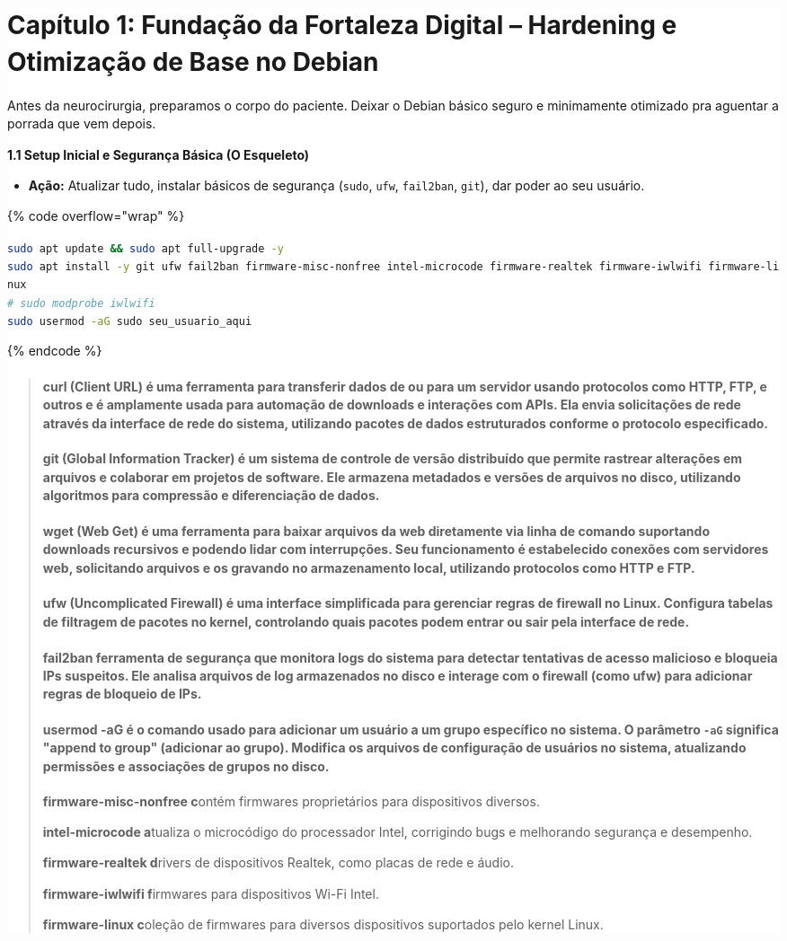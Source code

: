 # Capítulo 1: Fundação da Fortaleza Digital – Hardening e Otimização de Base no Debian

Antes da neurocirurgia, preparamos o corpo do paciente. Deixar o Debian básico seguro e minimamente otimizado pra aguentar a porrada que vem depois.

**1.1 Setup Inicial e Segurança Básica (O Esqueleto)**

* **Ação:** Atualizar tudo, instalar básicos de segurança (`sudo`, `ufw`, `fail2ban`, `git`), dar poder ao seu usuário.

{% code overflow="wrap" %}
```bash
sudo apt update && sudo apt full-upgrade -y
sudo apt install -y git ufw fail2ban firmware-misc-nonfree intel-microcode firmware-realtek firmware-iwlwifi firmware-linux 
# sudo modprobe iwlwifi
sudo usermod -aG sudo seu_usuario_aqui
```
{% endcode %}

> #### **curl (Client URL) é uma f**erramenta para transferir dados de ou para um servidor usando protocolos como HTTP, FTP, e outros e é amplamente usada para automação de downloads e interações com APIs. Ela envia solicitações de rede através da interface de rede do sistema, utilizando pacotes de dados estruturados conforme o protocolo especificado.
>
> #### **git (Global Information Tracker) é um s**istema de controle de versão distribuído que permite rastrear alterações em arquivos e colaborar em projetos de software. Ele armazena metadados e versões de arquivos no disco, utilizando algoritmos para compressão e diferenciação de dados.
>
> #### **wget (Web Get) é uma f**erramenta para baixar arquivos da web diretamente via linha de comando suportando downloads recursivos e podendo lidar com interrupções. Seu funcionamento é estabelecido conexões com servidores web, solicitando arquivos e os gravando no armazenamento local, utilizando protocolos como HTTP e FTP.
>
> #### **ufw (Uncomplicated Firewall) é uma i**nterface simplificada para gerenciar regras de firewall no Linux. Configura tabelas de filtragem de pacotes no kernel, controlando quais pacotes podem entrar ou sair pela interface de rede.
>
> #### **fail2ban f**erramenta de segurança que monitora logs do sistema para detectar tentativas de acesso malicioso e bloqueia IPs suspeitos. Ele analisa arquivos de log armazenados no disco e interage com o firewall (como ufw) para adicionar regras de bloqueio de IPs.
>
> #### **usermod -aG é o** comando usado para adicionar um usuário a um grupo específico no sistema. O parâmetro `-aG` significa "append to group" (adicionar ao grupo). Modifica os arquivos de configuração de usuários no sistema, atualizando permissões e associações de grupos no disco.
>
> **firmware-misc-nonfree c**ontém firmwares proprietários para dispositivos diversos.
>
> **intel-microcode a**tualiza o microcódigo do processador Intel, corrigindo bugs e melhorando segurança e desempenho.
>
> **firmware-realtek d**rivers de dispositivos Realtek, como placas de rede e áudio.
>
> **firmware-iwlwifi f**irmwares para dispositivos Wi-Fi Intel.
>
> **firmware-linux c**oleção de firmwares para diversos dispositivos suportados pelo kernel Linux.
